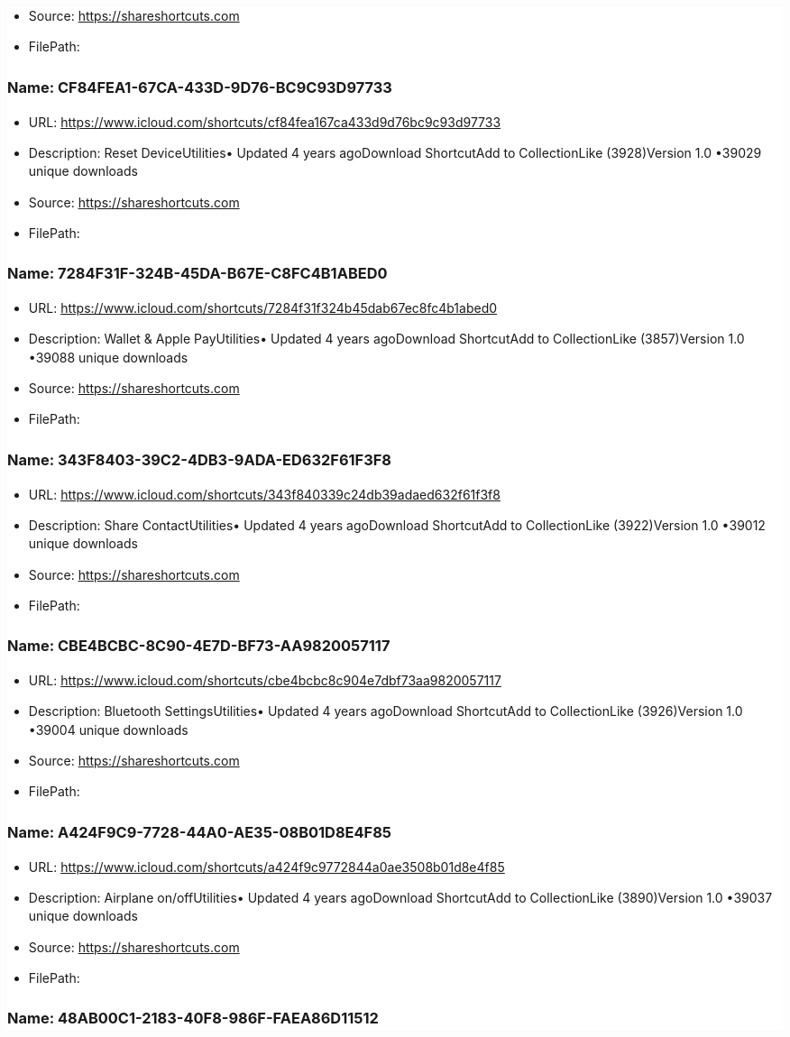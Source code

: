 - Source: https://shareshortcuts.com

- FilePath: 

### Name: CF84FEA1-67CA-433D-9D76-BC9C93D97733

- URL: https://www.icloud.com/shortcuts/cf84fea167ca433d9d76bc9c93d97733

- Description: Reset DeviceUtilities• Updated 4 years agoDownload ShortcutAdd to CollectionLike (3928)Version 1.0 •39029 unique downloads

- Source: https://shareshortcuts.com

- FilePath: 

### Name: 7284F31F-324B-45DA-B67E-C8FC4B1ABED0

- URL: https://www.icloud.com/shortcuts/7284f31f324b45dab67ec8fc4b1abed0

- Description: Wallet & Apple PayUtilities• Updated 4 years agoDownload ShortcutAdd to CollectionLike (3857)Version 1.0 •39088 unique downloads

- Source: https://shareshortcuts.com

- FilePath: 

### Name: 343F8403-39C2-4DB3-9ADA-ED632F61F3F8

- URL: https://www.icloud.com/shortcuts/343f840339c24db39adaed632f61f3f8

- Description: Share ContactUtilities• Updated 4 years agoDownload ShortcutAdd to CollectionLike (3922)Version 1.0 •39012 unique downloads

- Source: https://shareshortcuts.com

- FilePath: 

### Name: CBE4BCBC-8C90-4E7D-BF73-AA9820057117

- URL: https://www.icloud.com/shortcuts/cbe4bcbc8c904e7dbf73aa9820057117

- Description: Bluetooth SettingsUtilities• Updated 4 years agoDownload ShortcutAdd to CollectionLike (3926)Version 1.0 •39004 unique downloads

- Source: https://shareshortcuts.com

- FilePath: 

### Name: A424F9C9-7728-44A0-AE35-08B01D8E4F85

- URL: https://www.icloud.com/shortcuts/a424f9c9772844a0ae3508b01d8e4f85

- Description: Airplane on/offUtilities• Updated 4 years agoDownload ShortcutAdd to CollectionLike (3890)Version 1.0 •39037 unique downloads

- Source: https://shareshortcuts.com

- FilePath: 

### Name: 48AB00C1-2183-40F8-986F-FAEA86D11512

